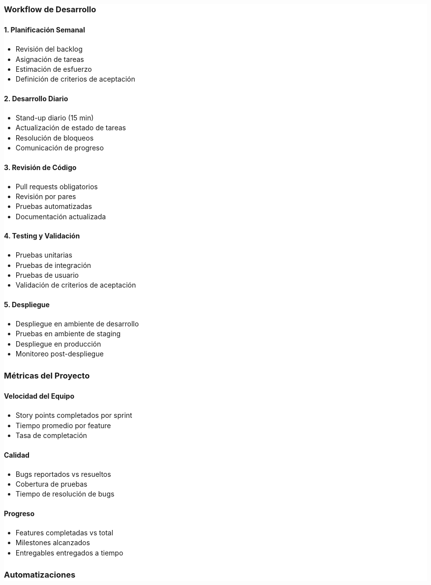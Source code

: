### Workflow de Desarrollo

#### 1. **Planificación Semanal**
- Revisión del backlog
- Asignación de tareas
- Estimación de esfuerzo
- Definición de criterios de aceptación

#### 2. **Desarrollo Diario**
- Stand-up diario (15 min)
- Actualización de estado de tareas
- Resolución de bloqueos
- Comunicación de progreso

#### 3. **Revisión de Código**
- Pull requests obligatorios
- Revisión por pares
- Pruebas automatizadas
- Documentación actualizada

#### 4. **Testing y Validación**
- Pruebas unitarias
- Pruebas de integración
- Pruebas de usuario
- Validación de criterios de aceptación

#### 5. **Despliegue**
- Despliegue en ambiente de desarrollo
- Pruebas en ambiente de staging
- Despliegue en producción
- Monitoreo post-despliegue

### Métricas del Proyecto

#### Velocidad del Equipo
- Story points completados por sprint
- Tiempo promedio por feature
- Tasa de completación

#### Calidad
- Bugs reportados vs resueltos
- Cobertura de pruebas
- Tiempo de resolución de bugs

#### Progreso
- Features completadas vs total
- Milestones alcanzados
- Entregables entregados a tiempo

### Automatizaciones
